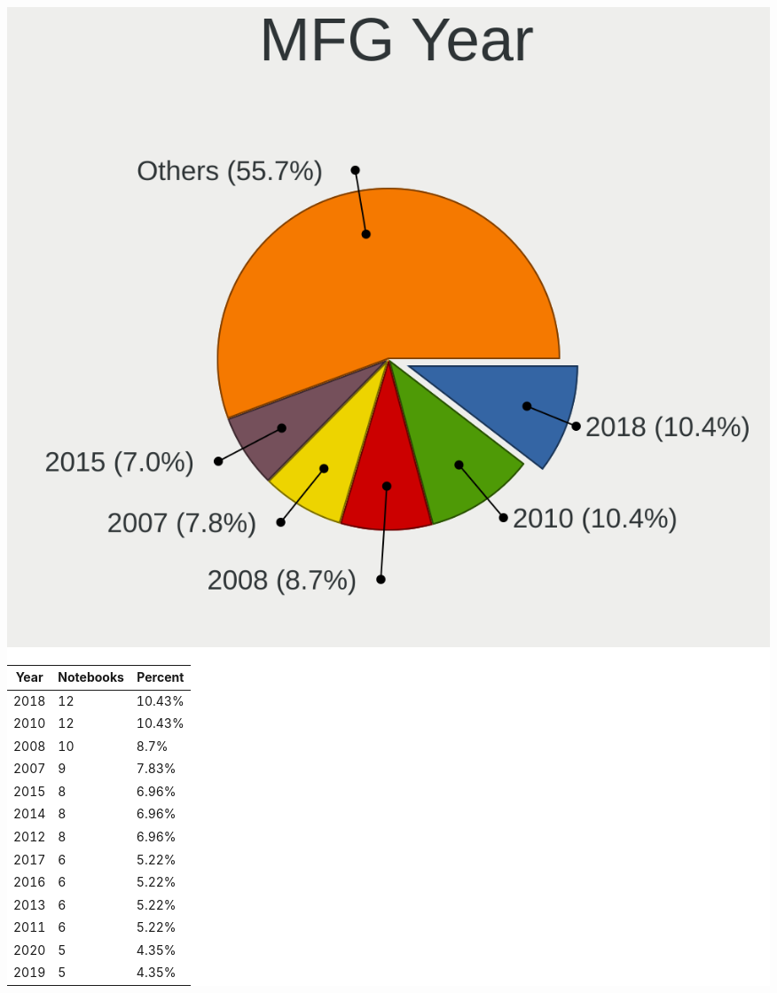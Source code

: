 ![MFG Year](./images/pie_chart/node_year.svg)


| Year | Notebooks | Percent |
|------|-----------|---------|
| 2018 | 12        | 10.43%  |
| 2010 | 12        | 10.43%  |
| 2008 | 10        | 8.7%    |
| 2007 | 9         | 7.83%   |
| 2015 | 8         | 6.96%   |
| 2014 | 8         | 6.96%   |
| 2012 | 8         | 6.96%   |
| 2017 | 6         | 5.22%   |
| 2016 | 6         | 5.22%   |
| 2013 | 6         | 5.22%   |
| 2011 | 6         | 5.22%   |
| 2020 | 5         | 4.35%   |
| 2019 | 5         | 4.35%   |